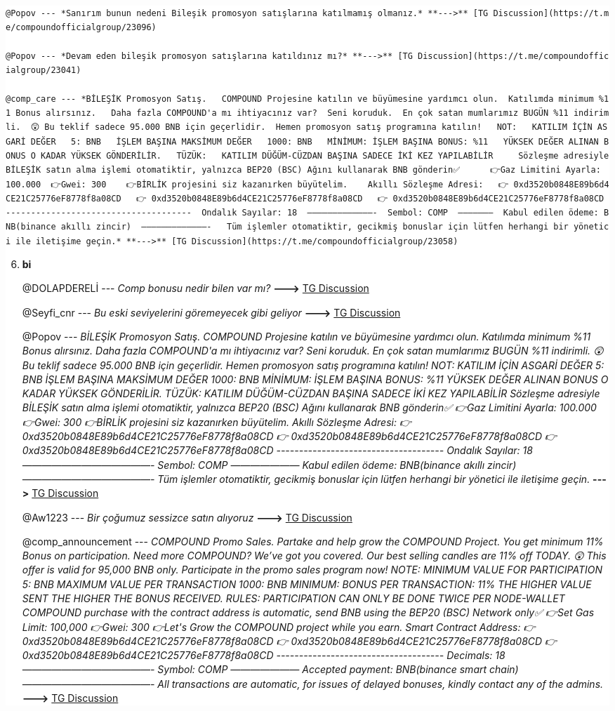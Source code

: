     @Popov --- *Sanırım bunun nedeni Bileşik promosyon satışlarına katılmamış olmanız.* **--->** [TG Discussion](https://t.me/compoundofficialgroup/23096)

    @Popov --- *Devam eden bileşik promosyon satışlarına katıldınız mı?* **--->** [TG Discussion](https://t.me/compoundofficialgroup/23041)

    @comp_care --- *BİLEŞİK Promosyon Satış.   COMPOUND Projesine katılın ve büyümesine yardımcı olun.  Katılımda minimum %11 Bonus alırsınız.   Daha fazla COMPOUND'a mı ihtiyacınız var?  Seni koruduk.  En çok satan mumlarımız BUGÜN %11 indirimli.  😲 Bu teklif sadece 95.000 BNB için geçerlidir.  Hemen promosyon satış programına katılın!   NOT:   KATILIM İÇİN ASGARİ DEĞER   5: BNB   İŞLEM BAŞINA MAKSİMUM DEĞER   1000: BNB   MİNİMUM: İŞLEM BAŞINA BONUS: %11   YÜKSEK DEĞER ALINAN BONUS O KADAR YÜKSEK GÖNDERİLİR.   TÜZÜK:   KATILIM DÜĞÜM-CÜZDAN BAŞINA SADECE İKİ KEZ YAPILABİLİR     Sözleşme adresiyle BİLEŞİK satın alma işlemi otomatiktir, yalnızca BEP20 (BSC) Ağını kullanarak BNB gönderin✅      👉Gaz Limitini Ayarla: 100.000  👉Gwei: 300    👉BİRLİK projesini siz kazanırken büyütelim.    Akıllı Sözleşme Adresi:   👉 0xd3520b0848E89b6d4CE21C25776eF8778f8a08CD   👉 0xd3520b0848E89b6d4CE21C25776eF8778f8a08CD   👉 0xd3520b0848E89b6d4CE21C25776eF8778f8a08CD   -------------------------------------  Ondalık Sayılar: 18  —————————————-  Sembol: COMP  ———————  Kabul edilen ödeme: BNB(binance akıllı zincir)  —————————————-   Tüm işlemler otomatiktir, gecikmiş bonuslar için lütfen herhangi bir yönetici ile iletişime geçin.* **--->** [TG Discussion](https://t.me/compoundofficialgroup/23058)

6. **bi**

    @DOLAPDERELİ --- *Comp  bonusu  nedir bilen  var mı?* **--->** [TG Discussion](https://t.me/compoundofficialgroup/23012)

    @Seyfi_cnr --- *Bu eski seviyelerini göremeyecek gibi geliyor* **--->** [TG Discussion](https://t.me/compoundofficialgroup/23036)

    @Popov --- *BİLEŞİK Promosyon Satış.   COMPOUND Projesine katılın ve büyümesine yardımcı olun.  Katılımda minimum %11 Bonus alırsınız.   Daha fazla COMPOUND'a mı ihtiyacınız var?  Seni koruduk.  En çok satan mumlarımız BUGÜN %11 indirimli.  😲 Bu teklif sadece 95.000 BNB için geçerlidir.  Hemen promosyon satış programına katılın!   NOT:   KATILIM İÇİN ASGARİ DEĞER   5: BNB   İŞLEM BAŞINA MAKSİMUM DEĞER   1000: BNB   MİNİMUM: İŞLEM BAŞINA BONUS: %11   YÜKSEK DEĞER ALINAN BONUS O KADAR YÜKSEK GÖNDERİLİR.   TÜZÜK:   KATILIM DÜĞÜM-CÜZDAN BAŞINA SADECE İKİ KEZ YAPILABİLİR     Sözleşme adresiyle BİLEŞİK satın alma işlemi otomatiktir, yalnızca BEP20 (BSC) Ağını kullanarak BNB gönderin✅      👉Gaz Limitini Ayarla: 100.000  👉Gwei: 300    👉BİRLİK projesini siz kazanırken büyütelim.    Akıllı Sözleşme Adresi:   👉 0xd3520b0848E89b6d4CE21C25776eF8778f8a08CD   👉 0xd3520b0848E89b6d4CE21C25776eF8778f8a08CD   👉 0xd3520b0848E89b6d4CE21C25776eF8778f8a08CD   -------------------------------------  Ondalık Sayılar: 18  —————————————-  Sembol: COMP  ———————  Kabul edilen ödeme: BNB(binance akıllı zincir)  —————————————-   Tüm işlemler otomatiktir, gecikmiş bonuslar için lütfen herhangi bir yönetici ile iletişime geçin.* **--->** [TG Discussion](https://t.me/compoundofficialgroup/23013)

    @Aw1223 --- *Bir çoğumuz sessizce satın alıyoruz* **--->** [TG Discussion](https://t.me/compoundofficialgroup/23103)

    @comp_announcement --- *COMPOUND Promo Sales.   Partake and help grow the COMPOUND Project. You get minimum 11% Bonus on participation.   Need more COMPOUND? We’ve got you covered. Our best selling candles are 11% off TODAY. 😲 This offer is valid for 95,000 BNB only. Participate in the promo sales program now!   NOTE:   MINIMUM VALUE FOR PARTICIPATION   5: BNB   MAXIMUM VALUE PER TRANSACTION   1000: BNB   MINIMUM: BONUS PER TRANSACTION: 11%   THE HIGHER VALUE SENT THE HIGHER THE BONUS RECEIVED.   RULES:   PARTICIPATION CAN ONLY BE DONE TWICE PER NODE-WALLET    COMPOUND purchase with the contract address is automatic, send BNB using the BEP20 (BSC) Network only✅     👉Set Gas Limit: 100,000 👉Gwei: 300   👉Let's Grow the COMPOUND project while you earn.    Smart Contract Address:   👉  0xd3520b0848E89b6d4CE21C25776eF8778f8a08CD  👉  0xd3520b0848E89b6d4CE21C25776eF8778f8a08CD  👉  0xd3520b0848E89b6d4CE21C25776eF8778f8a08CD  ------------------------------------- Decimals: 18 —————————————-  Symbol: COMP ——————— Accepted payment: BNB(binance smart chain) —————————————-   All transactions are automatic, for issues of delayed bonuses, kindly contact any of the admins.* **--->** [TG Discussion](https://t.me/compoundofficialgroup/22829)
